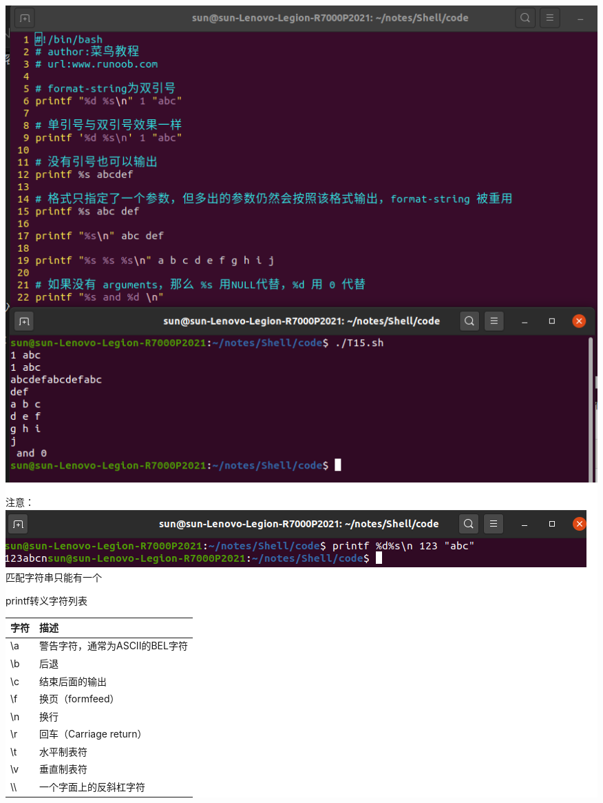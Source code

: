 ![alt](./image/Snipaste_2024-11-03_21-03-24.png)

注意：
![alt](./image/Snipaste_2024-11-03_21-00-06.png)
匹配字符串只能有一个

printf转义字符列表

| 字符  | 描述                                             |
| :---- | :----------------------------------------------- |
| \a    | 警告字符，通常为ASCII的BEL字符                   |
| \b    | 后退                                             |
| \c    | 结束后面的输出                                   |
| \f    | 换页（formfeed）                                 |
| \n    | 换行                                             |
| \r    | 回车（Carriage return）                          |
| \t    | 水平制表符                                       |
| \v    | 垂直制表符                                       |
| \\\   | 一个字面上的反斜杠字符                           |